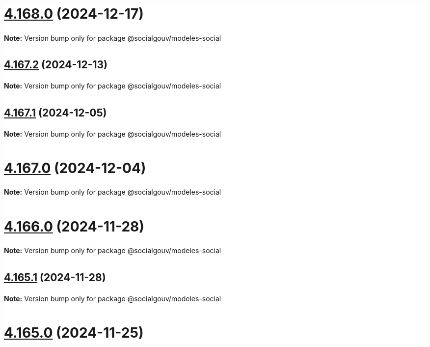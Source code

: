 



# [4.168.0](https://github.com/SocialGouv/code-du-travail-numerique/compare/v4.167.2...v4.168.0) (2024-12-17)

**Note:** Version bump only for package @socialgouv/modeles-social





## [4.167.2](https://github.com/SocialGouv/code-du-travail-numerique/compare/v4.167.1...v4.167.2) (2024-12-13)

**Note:** Version bump only for package @socialgouv/modeles-social





## [4.167.1](https://github.com/SocialGouv/code-du-travail-numerique/compare/v4.167.0...v4.167.1) (2024-12-05)

**Note:** Version bump only for package @socialgouv/modeles-social





# [4.167.0](https://github.com/SocialGouv/code-du-travail-numerique/compare/v4.166.0...v4.167.0) (2024-12-04)

**Note:** Version bump only for package @socialgouv/modeles-social





# [4.166.0](https://github.com/SocialGouv/code-du-travail-numerique/compare/v4.165.0...v4.166.0) (2024-11-28)

**Note:** Version bump only for package @socialgouv/modeles-social





## [4.165.1](https://github.com/SocialGouv/code-du-travail-numerique/compare/v4.165.0...v4.165.1) (2024-11-28)

**Note:** Version bump only for package @socialgouv/modeles-social





# [4.165.0](https://github.com/SocialGouv/code-du-travail-numerique/compare/v4.164.2...v4.165.0) (2024-11-25)
